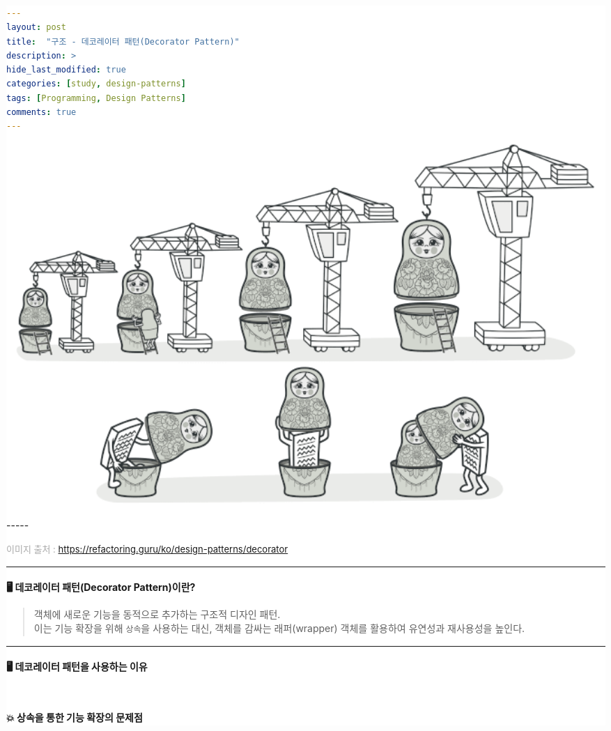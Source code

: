 ```yaml
---
layout: post
title:  "구조 - 데코레이터 패턴(Decorator Pattern)"
description: > 
hide_last_modified: true
categories: [study, design-patterns]  
tags: [Programming, Design Patterns]  
comments: true
---
```


<p align="center">
  <img src="/assets/img/blog/software_engineering/decorator-pattern.png" style="width: 832px; height: auto;" />
</p>
-----

<span style="color:darkgray; font-size:13px;">이미지 출처 : https://refactoring.guru/ko/design-patterns/decorator </span>


-----
#### 🖥️ 데코레이터 패턴(Decorator Pattern)이란?
> 객체에 새로운 기능을 동적으로 추가하는 구조적 디자인 패턴. 
<br>이는 기능 확장을 위해 `상속`을 사용하는 대신, 객체를 감싸는 래퍼(wrapper) 객체를 활용하여 유연성과 재사용성을 높인다.

----
#### 🖥️ 데코레이터 패턴을 사용하는 이유
<br>

**💥 상속을 통한 기능 확장의 문제점** <br>
